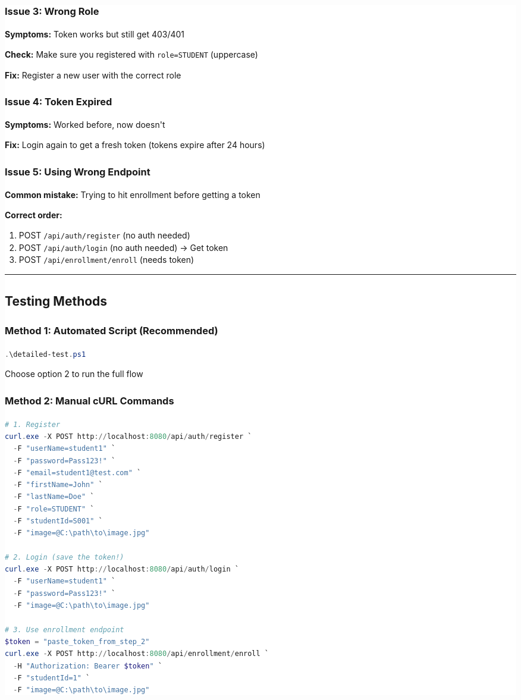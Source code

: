 ### Issue 3: Wrong Role
**Symptoms:** Token works but still get 403/401

**Check:** Make sure you registered with `role=STUDENT` (uppercase)

**Fix:** Register a new user with the correct role

### Issue 4: Token Expired
**Symptoms:** Worked before, now doesn't

**Fix:** Login again to get a fresh token (tokens expire after 24 hours)

### Issue 5: Using Wrong Endpoint
**Common mistake:** Trying to hit enrollment before getting a token

**Correct order:**
1. POST `/api/auth/register` (no auth needed)
2. POST `/api/auth/login` (no auth needed) → Get token
3. POST `/api/enrollment/enroll` (needs token)

---

## Testing Methods

### Method 1: Automated Script (Recommended)
```powershell
.\detailed-test.ps1
```
Choose option 2 to run the full flow

### Method 2: Manual cURL Commands
```powershell
# 1. Register
curl.exe -X POST http://localhost:8080/api/auth/register `
  -F "userName=student1" `
  -F "password=Pass123!" `
  -F "email=student1@test.com" `
  -F "firstName=John" `
  -F "lastName=Doe" `
  -F "role=STUDENT" `
  -F "studentId=S001" `
  -F "image=@C:\path\to\image.jpg"

# 2. Login (save the token!)
curl.exe -X POST http://localhost:8080/api/auth/login `
  -F "userName=student1" `
  -F "password=Pass123!" `
  -F "image=@C:\path\to\image.jpg"

# 3. Use enrollment endpoint
$token = "paste_token_from_step_2"
curl.exe -X POST http://localhost:8080/api/enrollment/enroll `
  -H "Authorization: Bearer $token" `
  -F "studentId=1" `
  -F "image=@C:\path\to\image.jpg"
```

